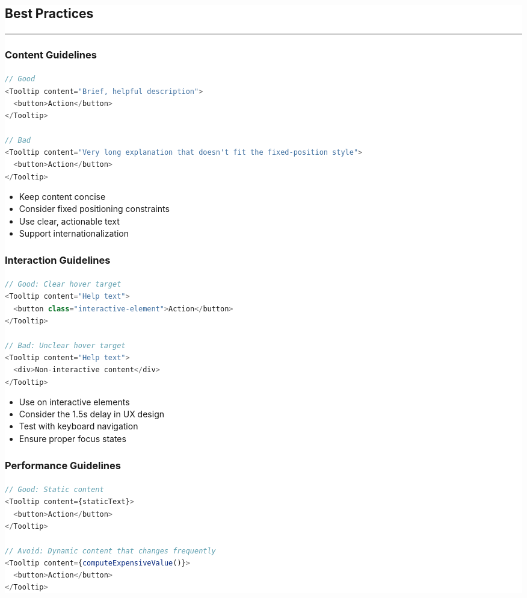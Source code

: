 ## Best Practices

---

### Content Guidelines

```typescript
// Good
<Tooltip content="Brief, helpful description">
  <button>Action</button>
</Tooltip>

// Bad
<Tooltip content="Very long explanation that doesn't fit the fixed-position style">
  <button>Action</button>
</Tooltip>
```

- Keep content concise
- Consider fixed positioning constraints
- Use clear, actionable text
- Support internationalization

### Interaction Guidelines

```typescript
// Good: Clear hover target
<Tooltip content="Help text">
  <button class="interactive-element">Action</button>
</Tooltip>

// Bad: Unclear hover target
<Tooltip content="Help text">
  <div>Non-interactive content</div>
</Tooltip>
```

- Use on interactive elements
- Consider the 1.5s delay in UX design
- Test with keyboard navigation
- Ensure proper focus states

### Performance Guidelines

```typescript
// Good: Static content
<Tooltip content={staticText}>
  <button>Action</button>
</Tooltip>

// Avoid: Dynamic content that changes frequently
<Tooltip content={computeExpensiveValue()}>
  <button>Action</button>
</Tooltip>
```
